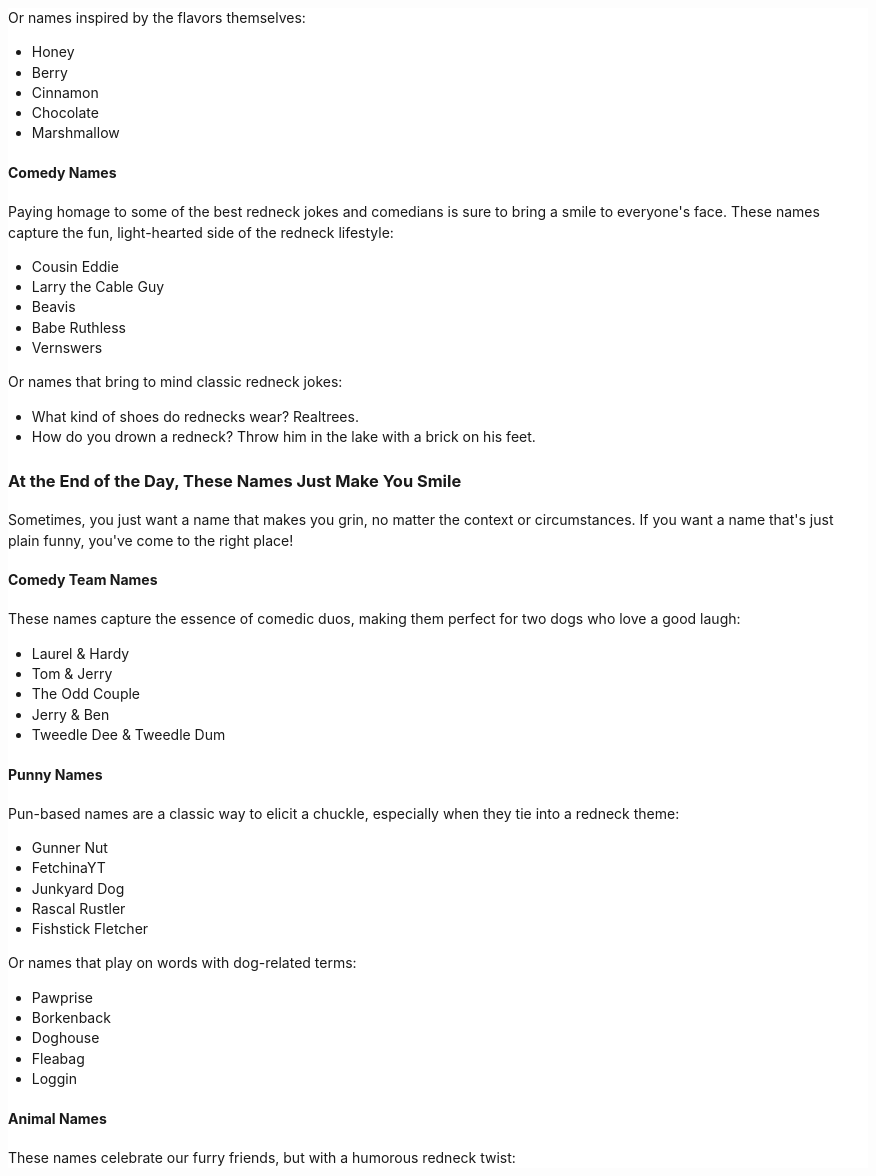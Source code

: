 Or names inspired by the flavors themselves: 
 - Honey 
- Berry 
- Cinnamon 
- Chocolate 
- Marshmallow 

#### Comedy Names
Paying homage to some of the best redneck jokes and comedians is sure to bring a smile to everyone's face. These names capture the fun, light-hearted side of the redneck lifestyle:

- Cousin Eddie 
- Larry the Cable Guy 
- Beavis 
- Babe Ruthless 
- Vernswers 

Or names that bring to mind classic redneck jokes: 
 - What kind of shoes do rednecks wear? Realtrees. 
 - How do you drown a redneck? Throw him in the lake with a brick on his feet. 

### At the End of the Day, These Names Just Make You Smile

Sometimes, you just want a name that makes you grin, no matter the context or circumstances. If you want a name that's just plain funny, you've come to the right place!

#### Comedy Team Names
These names capture the essence of comedic duos, making them perfect for two dogs who love a good laugh:

- Laurel & Hardy 
- Tom & Jerry 
- The Odd Couple 
- Jerry & Ben 
- Tweedle Dee & Tweedle Dum 

#### Punny Names
Pun-based names are a classic way to elicit a chuckle, especially when they tie into a redneck theme:

- Gunner Nut 
- FetchinaYT 
- Junkyard Dog 
- Rascal Rustler 
- Fishstick Fletcher 

Or names that play on words with dog-related terms: 
 - Pawprise 
- Borkenback 
- Doghouse 
- Fleabag 
- Loggin 

#### Animal Names
These names celebrate our furry friends, but with a humorous redneck twist:
